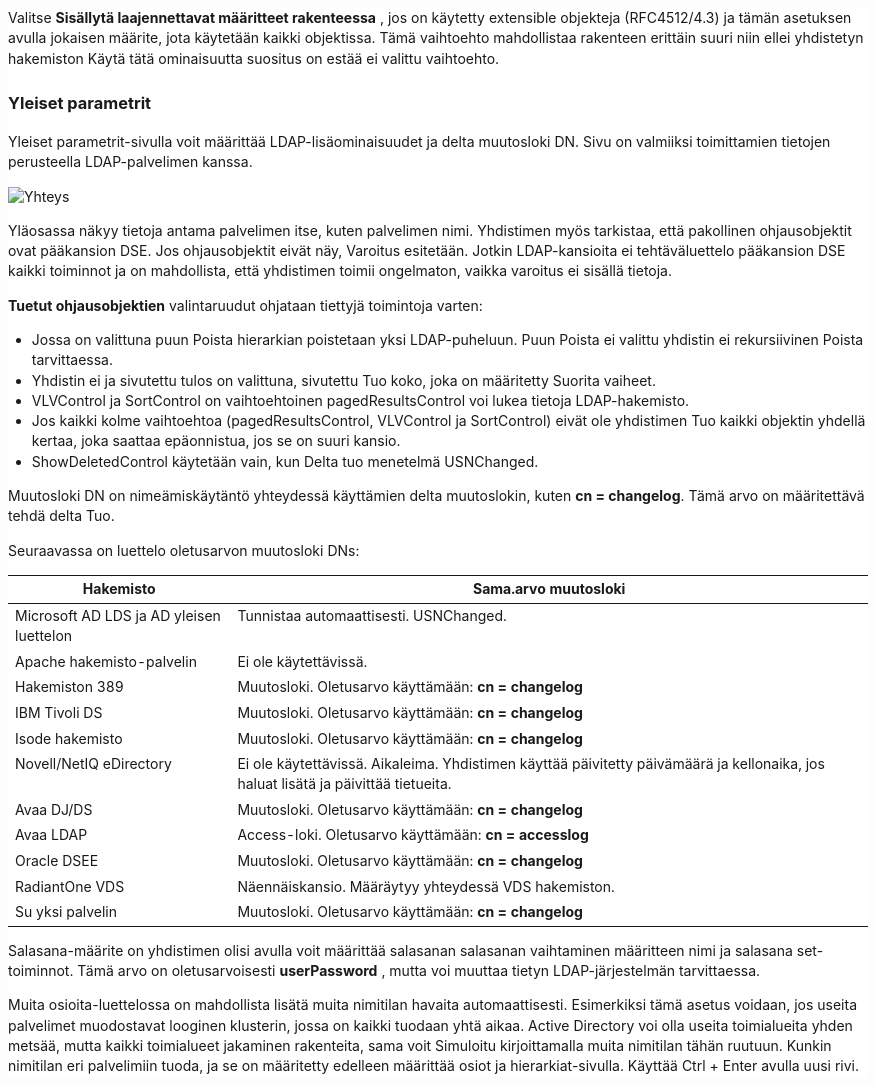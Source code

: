 Valitse **Sisällytä laajennettavat määritteet rakenteessa** , jos on käytetty extensible objekteja (RFC4512/4.3) ja tämän asetuksen avulla jokaisen määrite, jota käytetään kaikki objektissa. Tämä vaihtoehto mahdollistaa rakenteen erittäin suuri niin ellei yhdistetyn hakemiston Käytä tätä ominaisuutta suositus on estää ei valittu vaihtoehto.

### <a name="global-parameters"></a>Yleiset parametrit
Yleiset parametrit-sivulla voit määrittää LDAP-lisäominaisuudet ja delta muutosloki DN. Sivu on valmiiksi toimittamien tietojen perusteella LDAP-palvelimen kanssa.

![Yhteys](./media/active-directory-aadconnectsync-connector-genericldap/globalparameters.png)

Yläosassa näkyy tietoja antama palvelimen itse, kuten palvelimen nimi. Yhdistimen myös tarkistaa, että pakollinen ohjausobjektit ovat pääkansion DSE. Jos ohjausobjektit eivät näy, Varoitus esitetään. Jotkin LDAP-kansioita ei tehtäväluettelo pääkansion DSE kaikki toiminnot ja on mahdollista, että yhdistimen toimii ongelmaton, vaikka varoitus ei sisällä tietoja.

**Tuetut ohjausobjektien** valintaruudut ohjataan tiettyjä toimintoja varten:

- Jossa on valittuna puun Poista hierarkian poistetaan yksi LDAP-puheluun. Puun Poista ei valittu yhdistin ei rekursiivinen Poista tarvittaessa.
- Yhdistin ei ja sivutettu tulos on valittuna, sivutettu Tuo koko, joka on määritetty Suorita vaiheet.
- VLVControl ja SortControl on vaihtoehtoinen pagedResultsControl voi lukea tietoja LDAP-hakemisto.
- Jos kaikki kolme vaihtoehtoa (pagedResultsControl, VLVControl ja SortControl) eivät ole yhdistimen Tuo kaikki objektin yhdellä kertaa, joka saattaa epäonnistua, jos se on suuri kansio.
- ShowDeletedControl käytetään vain, kun Delta tuo menetelmä USNChanged.

Muutosloki DN on nimeämiskäytäntö yhteydessä käyttämien delta muutoslokin, kuten **cn = changelog**. Tämä arvo on määritettävä tehdä delta Tuo.

Seuraavassa on luettelo oletusarvon muutosloki DNs:

Hakemisto | Sama.arvo muutosloki
--- | ---
Microsoft AD LDS ja AD yleisen luettelon | Tunnistaa automaattisesti. USNChanged.
Apache hakemisto-palvelin | Ei ole käytettävissä.
Hakemiston 389 | Muutosloki. Oletusarvo käyttämään: **cn = changelog**
IBM Tivoli DS | Muutosloki. Oletusarvo käyttämään: **cn = changelog**
Isode hakemisto | Muutosloki. Oletusarvo käyttämään: **cn = changelog**
Novell/NetIQ eDirectory | Ei ole käytettävissä. Aikaleima. Yhdistimen käyttää päivitetty päivämäärä ja kellonaika, jos haluat lisätä ja päivittää tietueita.
Avaa DJ/DS | Muutosloki.  Oletusarvo käyttämään: **cn = changelog**
Avaa LDAP | Access-loki. Oletusarvo käyttämään: **cn = accesslog**
Oracle DSEE | Muutosloki. Oletusarvo käyttämään: **cn = changelog**
RadiantOne VDS | Näennäiskansio. Määräytyy yhteydessä VDS hakemiston.
Su yksi palvelin | Muutosloki. Oletusarvo käyttämään: **cn = changelog**

Salasana-määrite on yhdistimen olisi avulla voit määrittää salasanan salasanan vaihtaminen määritteen nimi ja salasana set-toiminnot.
Tämä arvo on oletusarvoisesti **userPassword** , mutta voi muuttaa tietyn LDAP-järjestelmän tarvittaessa.

Muita osioita-luettelossa on mahdollista lisätä muita nimitilan havaita automaattisesti. Esimerkiksi tämä asetus voidaan, jos useita palvelimet muodostavat looginen klusterin, jossa on kaikki tuodaan yhtä aikaa. Active Directory voi olla useita toimialueita yhden metsää, mutta kaikki toimialueet jakaminen rakenteita, sama voit Simuloitu kirjoittamalla muita nimitilan tähän ruutuun. Kunkin nimitilan eri palvelimiin tuoda, ja se on määritetty edelleen määrittää osiot ja hierarkiat-sivulla. Käyttää Ctrl + Enter avulla uusi rivi.
